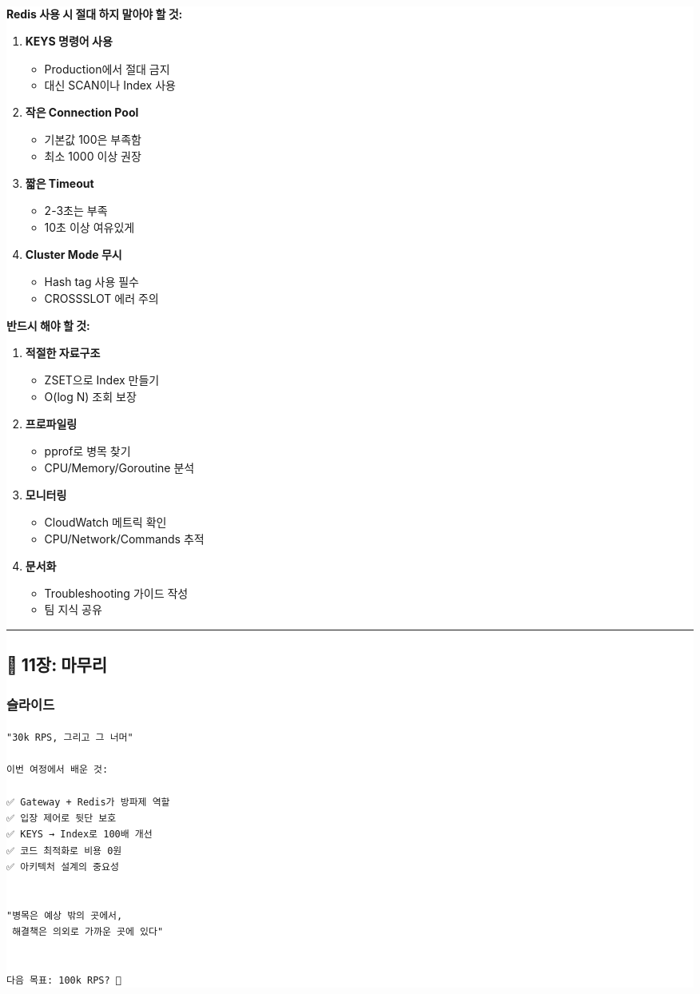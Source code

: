 **Redis 사용 시 절대 하지 말아야 할 것:**

1. **KEYS 명령어 사용**
   - Production에서 절대 금지
   - 대신 SCAN이나 Index 사용

2. **작은 Connection Pool**
   - 기본값 100은 부족함
   - 최소 1000 이상 권장

3. **짧은 Timeout**
   - 2-3초는 부족
   - 10초 이상 여유있게

4. **Cluster Mode 무시**
   - Hash tag 사용 필수
   - CROSSSLOT 에러 주의

**반드시 해야 할 것:**

1. **적절한 자료구조**
   - ZSET으로 Index 만들기
   - O(log N) 조회 보장

2. **프로파일링**
   - pprof로 병목 찾기
   - CPU/Memory/Goroutine 분석

3. **모니터링**
   - CloudWatch 메트릭 확인
   - CPU/Network/Commands 추적

4. **문서화**
   - Troubleshooting 가이드 작성
   - 팀 지식 공유

---

## 📜 11장: 마무리

### 슬라이드
```
"30k RPS, 그리고 그 너머"

이번 여정에서 배운 것:

✅ Gateway + Redis가 방파제 역할
✅ 입장 제어로 뒷단 보호
✅ KEYS → Index로 100배 개선
✅ 코드 최적화로 비용 0원
✅ 아키텍처 설계의 중요성


"병목은 예상 밖의 곳에서,
 해결책은 의외로 가까운 곳에 있다"


다음 목표: 100k RPS? 🚀
```
